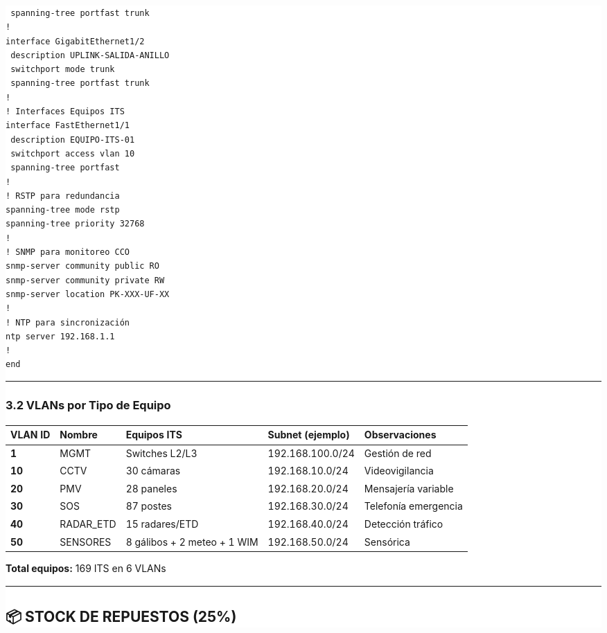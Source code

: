 ```cisco
 spanning-tree portfast trunk
!
interface GigabitEthernet1/2
 description UPLINK-SALIDA-ANILLO
 switchport mode trunk
 spanning-tree portfast trunk
!
! Interfaces Equipos ITS
interface FastEthernet1/1
 description EQUIPO-ITS-01
 switchport access vlan 10
 spanning-tree portfast
!
! RSTP para redundancia
spanning-tree mode rstp
spanning-tree priority 32768
!
! SNMP para monitoreo CCO
snmp-server community public RO
snmp-server community private RW
snmp-server location PK-XXX-UF-XX
!
! NTP para sincronización
ntp server 192.168.1.1
!
end
```

---

### **3.2 VLANs por Tipo de Equipo**

| VLAN ID | Nombre | Equipos ITS | Subnet (ejemplo) | Observaciones |
|:--------|:-------|:------------|:-----------------|:--------------|
| **1** | MGMT | Switches L2/L3 | 192.168.100.0/24 | Gestión de red |
| **10** | CCTV | 30 cámaras | 192.168.10.0/24 | Videovigilancia |
| **20** | PMV | 28 paneles | 192.168.20.0/24 | Mensajería variable |
| **30** | SOS | 87 postes | 192.168.30.0/24 | Telefonía emergencia |
| **40** | RADAR_ETD | 15 radares/ETD | 192.168.40.0/24 | Detección tráfico |
| **50** | SENSORES | 8 gálibos + 2 meteo + 1 WIM | 192.168.50.0/24 | Sensórica |

**Total equipos:** 169 ITS en 6 VLANs

---

## 📦 **STOCK DE REPUESTOS (25%)**
